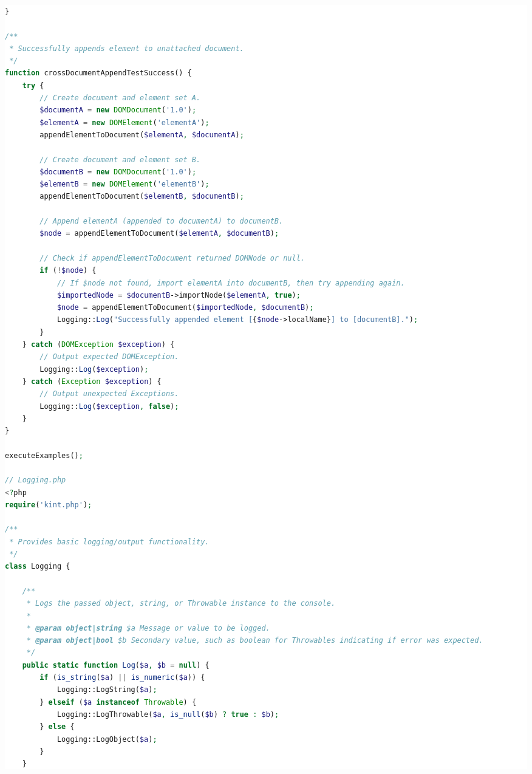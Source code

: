 ```php
}

/**
 * Successfully appends element to unattached document.
 */
function crossDocumentAppendTestSuccess() {
    try {
        // Create document and element set A.
        $documentA = new DOMDocument('1.0');
        $elementA = new DOMElement('elementA');
        appendElementToDocument($elementA, $documentA);

        // Create document and element set B.
        $documentB = new DOMDocument('1.0');
        $elementB = new DOMElement('elementB');
        appendElementToDocument($elementB, $documentB);

        // Append elementA (appended to documentA) to documentB.
        $node = appendElementToDocument($elementA, $documentB);

        // Check if appendElementToDocument returned DOMNode or null.
        if (!$node) {
            // If $node not found, import elementA into documentB, then try appending again.
            $importedNode = $documentB->importNode($elementA, true);
            $node = appendElementToDocument($importedNode, $documentB);
            Logging::Log("Successfully appended element [{$node->localName}] to [documentB].");
        }
    } catch (DOMException $exception) {
        // Output expected DOMException.
        Logging::Log($exception);
    } catch (Exception $exception) {
        // Output unexpected Exceptions.
        Logging::Log($exception, false);
    }
}

executeExamples();

// Logging.php
<?php
require('kint.php');

/**
 * Provides basic logging/output functionality.
 */
class Logging {

    /**
     * Logs the passed object, string, or Throwable instance to the console.
     *
     * @param object|string $a Message or value to be logged.
     * @param object|bool $b Secondary value, such as boolean for Throwables indicating if error was expected.
     */
    public static function Log($a, $b = null) {
        if (is_string($a) || is_numeric($a)) {
            Logging::LogString($a);
        } elseif ($a instanceof Throwable) {
            Logging::LogThrowable($a, is_null($b) ? true : $b);
        } else {
            Logging::LogObject($a);
        }
    }
```